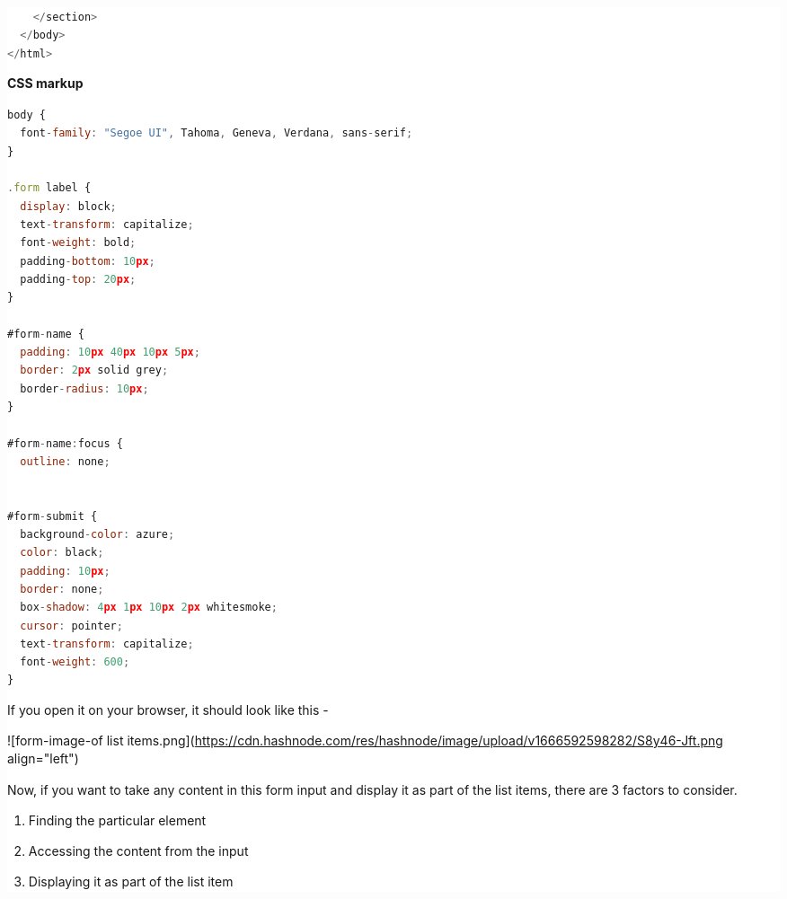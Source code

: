 ```javascript
    </section>
  </body>
</html>
```

**CSS markup**

```javascript
body {
  font-family: "Segoe UI", Tahoma, Geneva, Verdana, sans-serif;
}

.form label {
  display: block;
  text-transform: capitalize;
  font-weight: bold;
  padding-bottom: 10px;
  padding-top: 20px;
}

#form-name {
  padding: 10px 40px 10px 5px;
  border: 2px solid grey;
  border-radius: 10px;
}

#form-name:focus {
  outline: none;


#form-submit {
  background-color: azure;
  color: black;
  padding: 10px;
  border: none;
  box-shadow: 4px 1px 10px 2px whitesmoke;
  cursor: pointer;
  text-transform: capitalize;
  font-weight: 600;
}
```

If you open it on your browser, it should look like this -

![form-image-of list items.png](https://cdn.hashnode.com/res/hashnode/image/upload/v1666592598282/S8y46-Jft.png align="left")

Now, if you want to take any content in this form input and display it as part of the list items, there are 3 factors to consider.

1. Finding the particular element
    
2. Accessing the content from the input
    
3. Displaying it as part of the list item
    